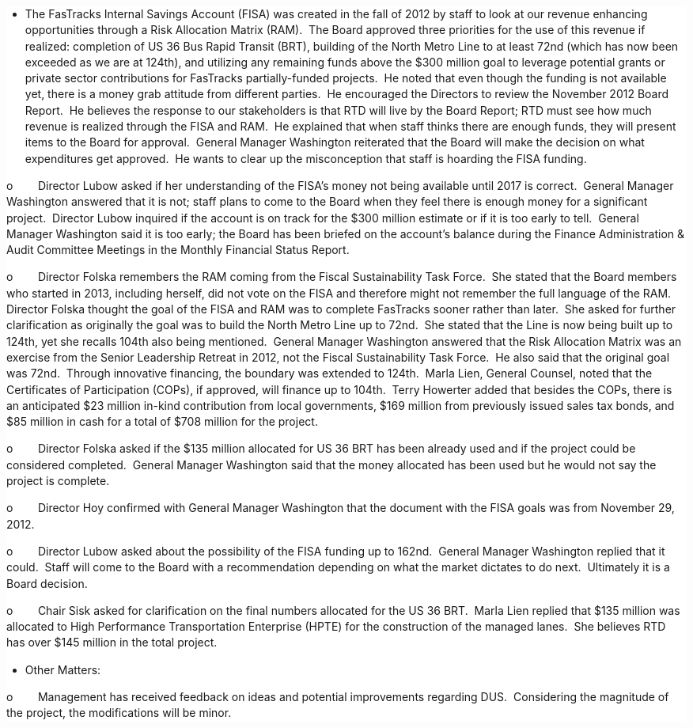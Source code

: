 - The FasTracks Internal Savings Account (FISA) was created in the fall of 2012 by staff to look at our revenue enhancing opportunities through a Risk Allocation Matrix (RAM).  The Board approved three priorities for the use of this revenue if realized: completion of US 36 Bus Rapid Transit (BRT), building of the North Metro Line to at least 72nd (which has now been exceeded as we are at 124th), and utilizing any remaining funds above the $300 million goal to leverage potential grants or private sector contributions for FasTracks partially-funded projects.  He noted that even though the funding is not available yet, there is a money grab attitude from different parties.  He encouraged the Directors to review the November 2012 Board Report.  He believes the response to our stakeholders is that RTD will live by the Board Report; RTD must see how much revenue is realized through the FISA and RAM.  He explained that when staff thinks there are enough funds, they will present items to the Board for approval.  General Manager Washington reiterated that the Board will make the decision on what expenditures get approved.  He wants to clear up the misconception that staff is hoarding the FISA funding.

o        Director Lubow asked if her understanding of the FISA’s money not being available until 2017 is correct.  General Manager Washington answered that it is not; staff plans to come to the Board when they feel there is enough money for a significant project.  Director Lubow inquired if the account is on track for the $300 million estimate or if it is too early to tell.  General Manager Washington said it is too early; the Board has been briefed on the account’s balance during the Finance Administration & Audit Committee Meetings in the Monthly Financial Status Report.

o        Director Folska remembers the RAM coming from the Fiscal Sustainability Task Force.  She stated that the Board members who started in 2013, including herself, did not vote on the FISA and therefore might not remember the full language of the RAM.  Director Folska thought the goal of the FISA and RAM was to complete FasTracks sooner rather than later.  She asked for further clarification as originally the goal was to build the North Metro Line up to 72nd.  She stated that the Line is now being built up to 124th, yet she recalls 104th also being mentioned.  General Manager Washington answered that the Risk Allocation Matrix was an exercise from the Senior Leadership Retreat in 2012, not the Fiscal Sustainability Task Force.  He also said that the original goal was 72nd.  Through innovative financing, the boundary was extended to 124th.  Marla Lien, General Counsel, noted that the Certificates of Participation (COPs), if approved, will finance up to 104th.  Terry Howerter added that besides the COPs, there is an anticipated $23 million in-kind contribution from local governments, $169 million from previously issued sales tax bonds, and $85 million in cash for a total of $708 million for the project.

o        Director Folska asked if the $135 million allocated for US 36 BRT has been already used and if the project could be considered completed.  General Manager Washington said that the money allocated has been used but he would not say the project is complete.

o        Director Hoy confirmed with General Manager Washington that the document with the FISA goals was from November 29, 2012.

o        Director Lubow asked about the possibility of the FISA funding up to 162nd.  General Manager Washington replied that it could.  Staff will come to the Board with a recommendation depending on what the market dictates to do next.  Ultimately it is a Board decision.

o        Chair Sisk asked for clarification on the final numbers allocated for the US 36 BRT.  Marla Lien replied that $135 million was allocated to High Performance Transportation Enterprise (HPTE) for the construction of the managed lanes.  She believes RTD has over $145 million in the total project.

- Other Matters:

o        Management has received feedback on ideas and potential improvements regarding DUS.  Considering the magnitude of the project, the modifications will be minor.
